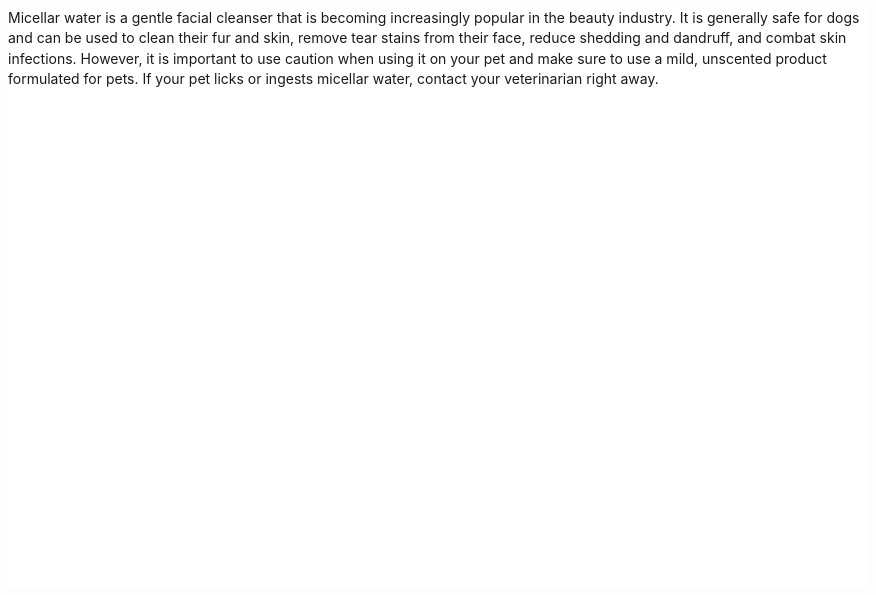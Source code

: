 <p>Micellar water is a gentle facial cleanser that is becoming increasingly popular in the beauty industry. It is generally safe for dogs and can be used to clean their fur and skin, remove tear stains from their face, reduce shedding and dandruff, and combat skin infections. However, it is important to use caution when using it on your pet and make sure to use a mild, unscented product formulated for pets. If your pet licks or ingests micellar water, contact your veterinarian right away.</p>

<div style="position: relative; padding-bottom: 56.25%; overflow: hidden"><iframe src="https://www.youtube.com/embed/B0MKNKmwcww" frameborder="0" allow="accelerometer; autoplay; clipboard-write; encrypted-media; gyroscope; picture-in-picture; web-share" allowfullscreen style="position: absolute; top: 0; left: 0; width: 100%; height: 100%;"></iframe>
</div>